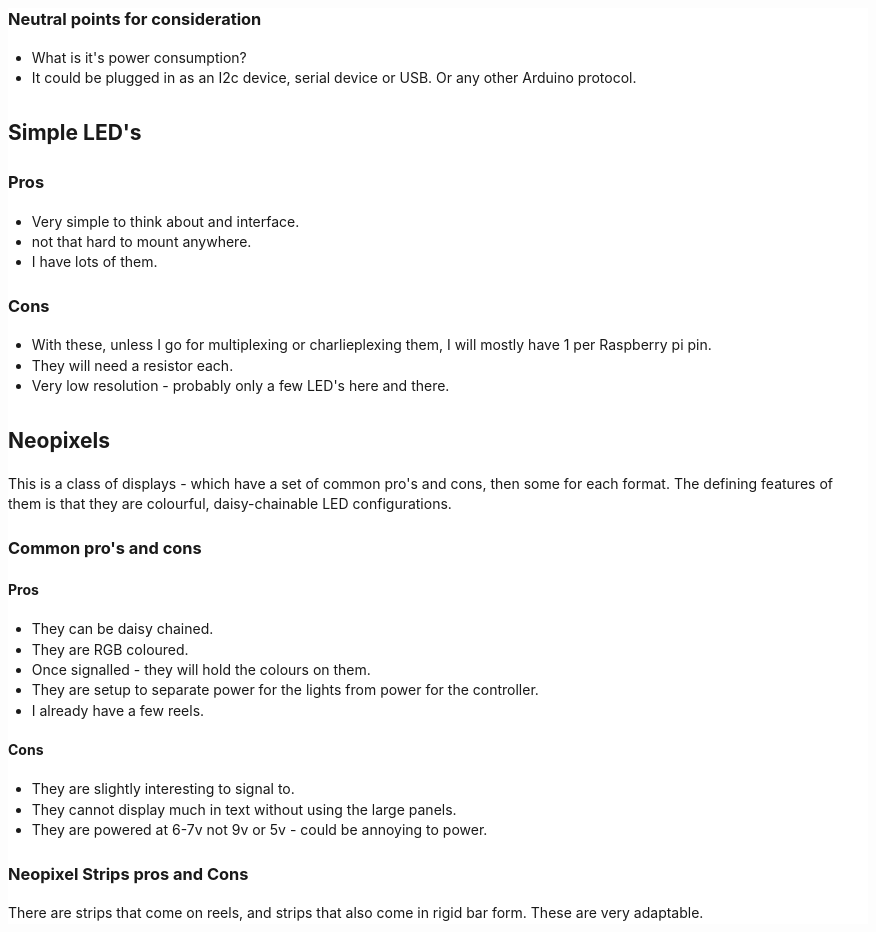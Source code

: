### Neutral points for consideration

* What is it's power consumption?
* It could be plugged in as an I2c device, serial device or USB. Or any other Arduino protocol.

## Simple LED's

### Pros

* Very simple to think about and interface.
* not that hard to mount anywhere.
* I have lots of them.

### Cons

* With these, unless I go for multiplexing or charlieplexing them, I will mostly have 1 per Raspberry pi pin.
* They will need a resistor each.
* Very low resolution - probably only a few LED's here and there.

<iframe style="width:120px;height:240px;" marginwidth="0" marginheight="0" scrolling="no" frameborder="0" src="//ws-eu.amazon-adsystem.com/widgets/q?ServiceVersion=20070822&OneJS=1&Operation=GetAdHtml&MarketPlace=GB&source=ss&ref=as_ss_li_til&ad_type=product_link&tracking_id=orionrobots-21&marketplace=amazon&region=GB&placement=B06X3VT6TD&asins=B06X3VT6TD&linkId=e01dc17c735ca3e08af826a36c18bebf&show_border=true&link_opens_in_new_window=true"></iframe>

## Neopixels

This is a class of displays - which have a set of common pro's and cons, then some for each format.
The defining features of them is that they are colourful, daisy-chainable LED configurations.

### Common pro's and cons

#### Pros

* They can be daisy chained.
* They are RGB coloured.
* Once signalled - they will hold the colours on them.
* They are setup to separate power for the lights from power for the controller.
* I already have a few reels.

#### Cons

* They are slightly interesting to signal to.
* They cannot display much in text without using the large panels.
* They are powered at 6-7v not 9v or 5v - could be annoying to power.

### Neopixel Strips pros and Cons

There are strips that come on reels, and strips that also come in rigid bar form.
These are very adaptable.
